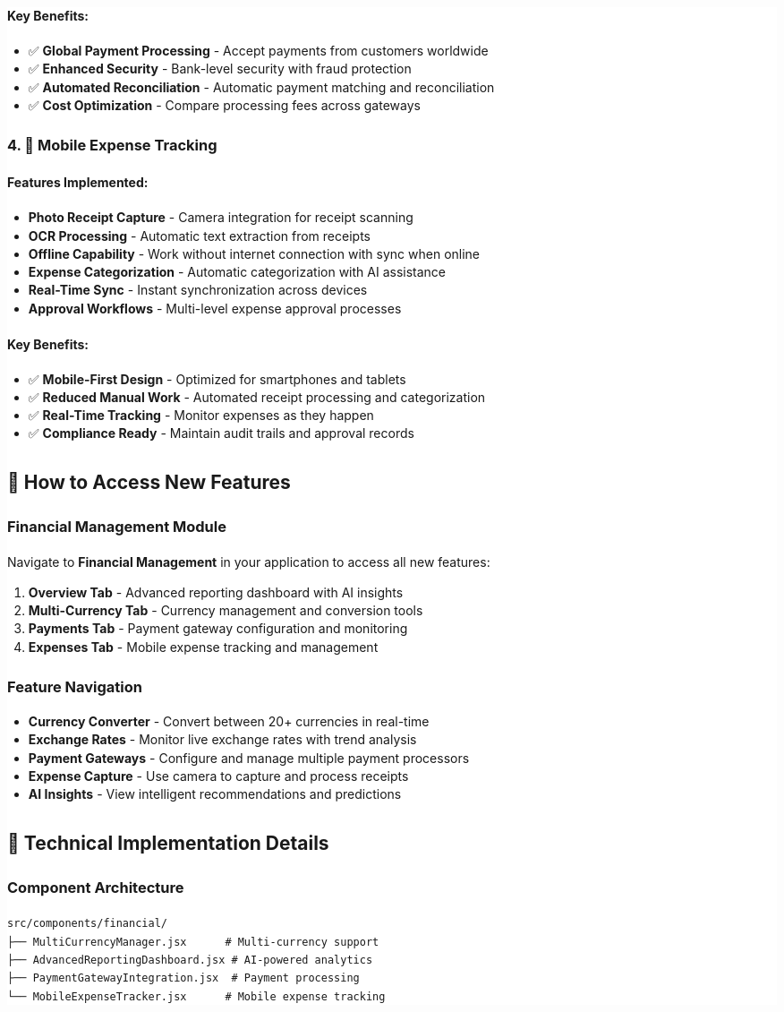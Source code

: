 #### **Key Benefits:**
- ✅ **Global Payment Processing** - Accept payments from customers worldwide
- ✅ **Enhanced Security** - Bank-level security with fraud protection
- ✅ **Automated Reconciliation** - Automatic payment matching and reconciliation
- ✅ **Cost Optimization** - Compare processing fees across gateways

### **4. 📱 Mobile Expense Tracking**

#### **Features Implemented:**
- **Photo Receipt Capture** - Camera integration for receipt scanning
- **OCR Processing** - Automatic text extraction from receipts
- **Offline Capability** - Work without internet connection with sync when online
- **Expense Categorization** - Automatic categorization with AI assistance
- **Real-Time Sync** - Instant synchronization across devices
- **Approval Workflows** - Multi-level expense approval processes

#### **Key Benefits:**
- ✅ **Mobile-First Design** - Optimized for smartphones and tablets
- ✅ **Reduced Manual Work** - Automated receipt processing and categorization
- ✅ **Real-Time Tracking** - Monitor expenses as they happen
- ✅ **Compliance Ready** - Maintain audit trails and approval records

## 🎯 **How to Access New Features**

### **Financial Management Module**
Navigate to **Financial Management** in your application to access all new features:

1. **Overview Tab** - Advanced reporting dashboard with AI insights
2. **Multi-Currency Tab** - Currency management and conversion tools
3. **Payments Tab** - Payment gateway configuration and monitoring
4. **Expenses Tab** - Mobile expense tracking and management

### **Feature Navigation**
- **Currency Converter** - Convert between 20+ currencies in real-time
- **Exchange Rates** - Monitor live exchange rates with trend analysis
- **Payment Gateways** - Configure and manage multiple payment processors
- **Expense Capture** - Use camera to capture and process receipts
- **AI Insights** - View intelligent recommendations and predictions

## 🔧 **Technical Implementation Details**

### **Component Architecture**
```
src/components/financial/
├── MultiCurrencyManager.jsx      # Multi-currency support
├── AdvancedReportingDashboard.jsx # AI-powered analytics
├── PaymentGatewayIntegration.jsx  # Payment processing
└── MobileExpenseTracker.jsx      # Mobile expense tracking
```
